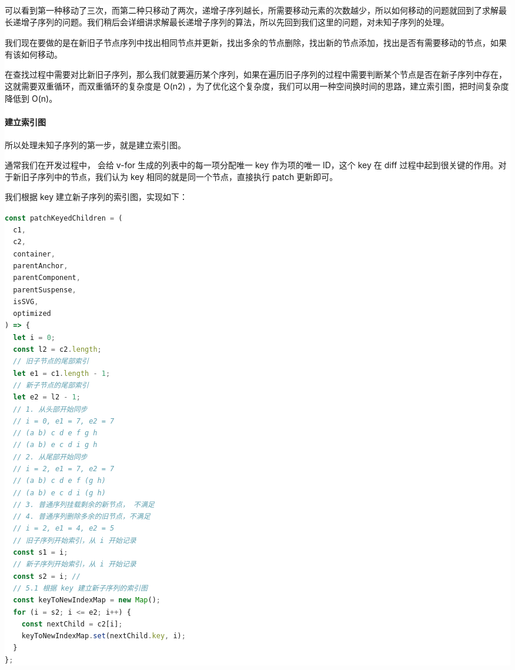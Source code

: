 可以看到第一种移动了三次，而第二种只移动了两次，递增子序列越长，所需要移动元素的次数越少，所以如何移动的问题就回到了求解最长递增子序列的问题。我们稍后会详细讲求解最长递增子序列的算法，所以先回到我们这里的问题，对未知子序列的处理。

我们现在要做的是在新旧子节点序列中找出相同节点并更新，找出多余的节点删除，找出新的节点添加，找出是否有需要移动的节点，如果有该如何移动。

在查找过程中需要对比新旧子序列，那么我们就要遍历某个序列，如果在遍历旧子序列的过程中需要判断某个节点是否在新子序列中存在，这就需要双重循环，而双重循环的复杂度是 O(n2) ，为了优化这个复杂度，我们可以用一种空间换时间的思路，建立索引图，把时间复杂度降低到 O(n)。

#### 建立索引图

所以处理未知子序列的第一步，就是建立索引图。

通常我们在开发过程中， 会给 v-for 生成的列表中的每一项分配唯一 key 作为项的唯一 ID，这个 key 在 diff 过程中起到很关键的作用。对于新旧子序列中的节点，我们认为 key 相同的就是同一个节点，直接执行 patch 更新即可。

我们根据 key 建立新子序列的索引图，实现如下：

```js
const patchKeyedChildren = (
  c1,
  c2,
  container,
  parentAnchor,
  parentComponent,
  parentSuspense,
  isSVG,
  optimized
) => {
  let i = 0;
  const l2 = c2.length;
  // 旧子节点的尾部索引
  let e1 = c1.length - 1;
  // 新子节点的尾部索引
  let e2 = l2 - 1;
  // 1. 从头部开始同步
  // i = 0, e1 = 7, e2 = 7
  // (a b) c d e f g h
  // (a b) e c d i g h
  // 2. 从尾部开始同步
  // i = 2, e1 = 7, e2 = 7
  // (a b) c d e f (g h)
  // (a b) e c d i (g h)
  // 3. 普通序列挂载剩余的新节点， 不满足
  // 4. 普通序列删除多余的旧节点，不满足
  // i = 2, e1 = 4, e2 = 5
  // 旧子序列开始索引，从 i 开始记录
  const s1 = i;
  // 新子序列开始索引，从 i 开始记录
  const s2 = i; //
  // 5.1 根据 key 建立新子序列的索引图
  const keyToNewIndexMap = new Map();
  for (i = s2; i <= e2; i++) {
    const nextChild = c2[i];
    keyToNewIndexMap.set(nextChild.key, i);
  }
};
```
